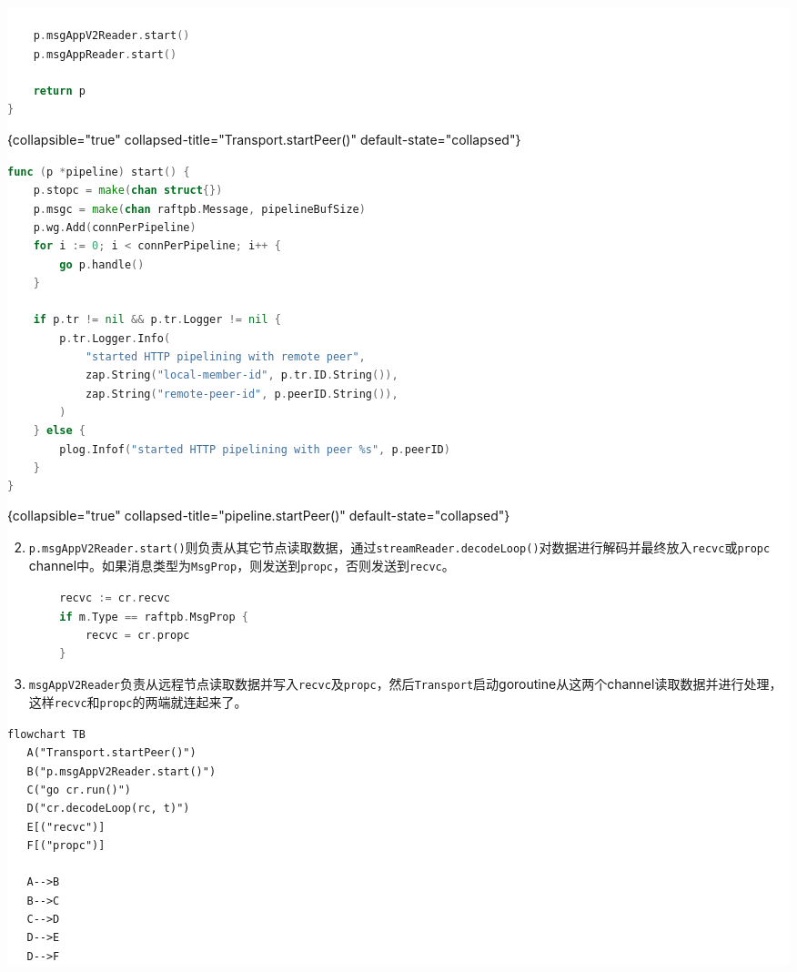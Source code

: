 ```Go

	p.msgAppV2Reader.start()
	p.msgAppReader.start()

	return p
}
```
{collapsible="true" collapsed-title="Transport.startPeer()" default-state="collapsed"}

```Go
func (p *pipeline) start() {
	p.stopc = make(chan struct{})
	p.msgc = make(chan raftpb.Message, pipelineBufSize)
	p.wg.Add(connPerPipeline)
	for i := 0; i < connPerPipeline; i++ {
		go p.handle()
	}

	if p.tr != nil && p.tr.Logger != nil {
		p.tr.Logger.Info(
			"started HTTP pipelining with remote peer",
			zap.String("local-member-id", p.tr.ID.String()),
			zap.String("remote-peer-id", p.peerID.String()),
		)
	} else {
		plog.Infof("started HTTP pipelining with peer %s", p.peerID)
	}
}
```
{collapsible="true" collapsed-title="pipeline.startPeer()" default-state="collapsed"}

2. `p.msgAppV2Reader.start()`则负责从其它节点读取数据，通过`streamReader.decodeLoop()`对数据进行解码并最终放入`recvc`或`propc` channel中。如果消息类型为`MsgProp`，则发送到`propc`，否则发送到`recvc`。

```Go
		recvc := cr.recvc
		if m.Type == raftpb.MsgProp {
			recvc = cr.propc
		}
```

3. `msgAppV2Reader`负责从远程节点读取数据并写入`recvc`及`propc`，然后`Transport`启动goroutine从这两个channel读取数据并进行处理，这样`recvc`和`propc`的两端就连起来了。

```mermaid
flowchart TB
   A("Transport.startPeer()")
   B("p.msgAppV2Reader.start()")
   C("go cr.run()")
   D("cr.decodeLoop(rc, t)")
   E[("recvc")]
   F[("propc")]

   A-->B
   B-->C
   C-->D
   D-->E
   D-->F
```
